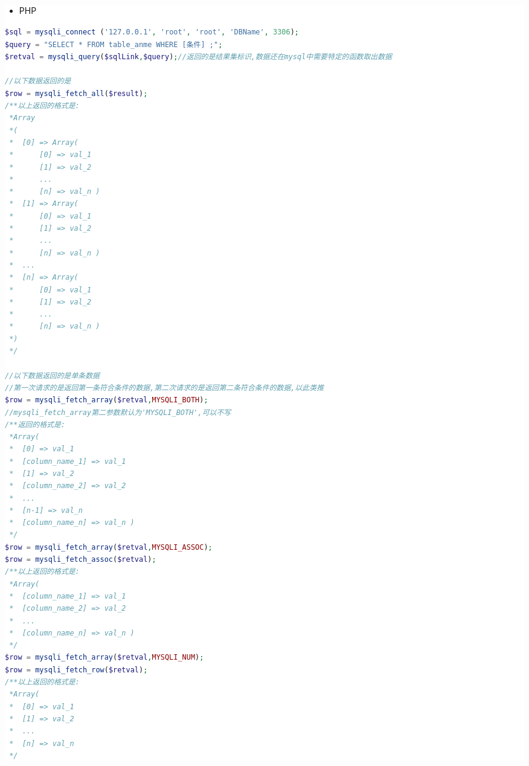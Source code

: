 ```sql
```

- PHP
```php
$sql = mysqli_connect ('127.0.0.1', 'root', 'root', 'DBName', 3306);
$query = "SELECT * FROM table_anme WHERE [条件] ;";
$retval = mysqli_query($sqlLink,$query);//返回的是结果集标识,数据还在mysql中需要特定的函数取出数据

//以下数据返回的是
$row = mysqli_fetch_all($result);
/**以上返回的格式是:
 *Array
 *(
 *  [0] => Array(
 *      [0] => val_1
 *      [1] => val_2
 *      ...
 *      [n] => val_n )
 *  [1] => Array(
 *      [0] => val_1
 *      [1] => val_2
 *      ...
 *      [n] => val_n )
 *  ...
 *  [n] => Array(
 *      [0] => val_1
 *      [1] => val_2
 *      ...
 *      [n] => val_n )
 *)
 */

//以下数据返回的是单条数据
//第一次请求的是返回第一条符合条件的数据,第二次请求的是返回第二条符合条件的数据,以此类推
$row = mysqli_fetch_array($retval,MYSQLI_BOTH);
//mysqli_fetch_array第二参数默认为'MYSQLI_BOTH',可以不写
/**返回的格式是:
 *Array(
 *  [0] => val_1
 *  [column_name_1] => val_1
 *  [1] => val_2
 *  [column_name_2] => val_2
 *  ...
 *  [n-1] => val_n
 *  [column_name_n] => val_n )
 */
$row = mysqli_fetch_array($retval,MYSQLI_ASSOC);
$row = mysqli_fetch_assoc($retval);
/**以上返回的格式是:
 *Array(
 *  [column_name_1] => val_1
 *  [column_name_2] => val_2
 *  ...
 *  [column_name_n] => val_n )
 */
$row = mysqli_fetch_array($retval,MYSQLI_NUM);
$row = mysqli_fetch_row($retval);
/**以上返回的格式是:
 *Array(
 *  [0] => val_1
 *  [1] => val_2
 *  ...
 *  [n] => val_n
 */
```